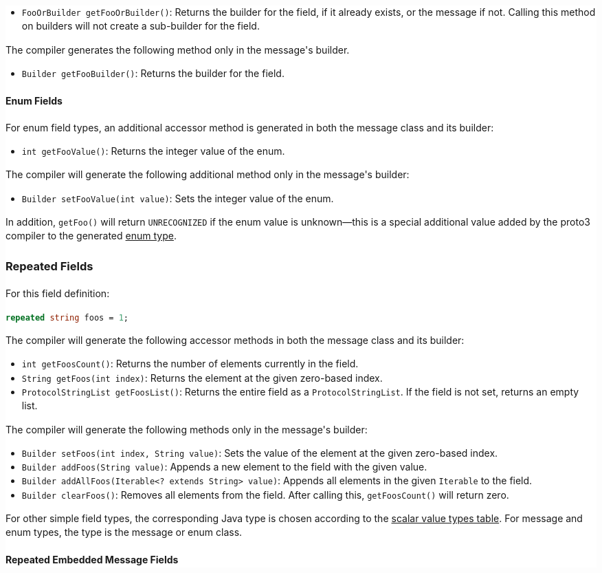 -   `FooOrBuilder getFooOrBuilder()`: Returns the builder for the field, if it
    already exists, or the message if not. Calling this method on builders will
    not create a sub-builder for the field.

The compiler generates the following method only in the message's builder.

-   `Builder getFooBuilder()`: Returns the builder for the field.

#### Enum Fields

For enum field types, an additional accessor method is generated in both the
message class and its builder:

-   `int getFooValue()`: Returns the integer value of the enum.

The compiler will generate the following additional method only in the message's
builder:

-   `Builder setFooValue(int value)`: Sets the integer value of the enum.

In addition, `getFoo()` will return `UNRECOGNIZED` if the enum value is
unknown&mdash;this is a special additional value added by the proto3 compiler to
the generated [enum type](#enum).

### Repeated Fields

For this field definition:

```proto
repeated string foos = 1;
```

The compiler will generate the following accessor methods in both the message
class and its builder:

-   `int getFoosCount()`: Returns the number of elements currently in the field.
-   `String getFoos(int index)`: Returns the element at the given zero-based
    index.
-   `ProtocolStringList getFoosList()`: Returns the entire field as a
    `ProtocolStringList`. If the field is not set, returns an empty list.

The compiler will generate the following methods only in the message's builder:

-   `Builder setFoos(int index, String value)`: Sets the value of the element at
    the given zero-based index.
-   `Builder addFoos(String value)`: Appends a new element to the field with the
    given value.
-   `Builder addAllFoos(Iterable<? extends String> value)`: Appends all elements
    in the given `Iterable` to the field.
-   `Builder clearFoos()`: Removes all elements from the field. After calling
    this, `getFoosCount()` will return zero.

For other simple field types, the corresponding Java type is chosen according to
the
[scalar value types table](/programming-guides/proto#scalar).
For message and enum types, the type is the message or enum class.

#### Repeated Embedded Message Fields
